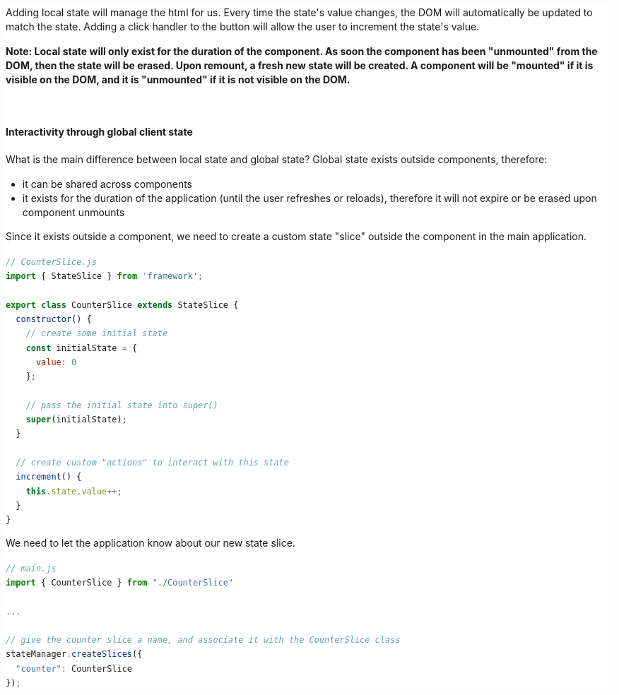 Adding local state will manage the html for us. Every time the state's value changes, the DOM will automatically be updated to match the state. Adding a click handler to the button will allow the user to increment the state's value.

**Note: Local state will only exist for the duration of the component. As soon the component has been "unmounted" from the DOM, then the state will be erased. Upon remount, a fresh new state will be created. A component will be "mounted" if it is visible on the DOM, and it is "unmounted" if it is not visible on the DOM.**

<br>

#### Interactivity through global client state
What is the main difference between local state and global state? Global state exists outside components, therefore:
- it can be shared across components
- it exists for the duration of the application (until the user refreshes or reloads), therefore it will not expire or be erased upon component unmounts

Since it exists outside a component, we need to create a custom state "slice" outside the component in the main application.
```javascript
// CounterSlice.js
import { StateSlice } from 'framework';

export class CounterSlice extends StateSlice {
  constructor() {
    // create some initial state
    const initialState = {
      value: 0
    };

    // pass the initial state into super()
    super(initialState);
  }

  // create custom "actions" to interact with this state
  increment() {
    this.state.value++;
  }
}
```

We need to let the application know about our new state slice.
```javascript
// main.js
import { CounterSlice } from "./CounterSlice"

...

// give the counter slice a name, and associate it with the CounterSlice class
stateManager.createSlices({
  "counter": CounterSlice
});
```
